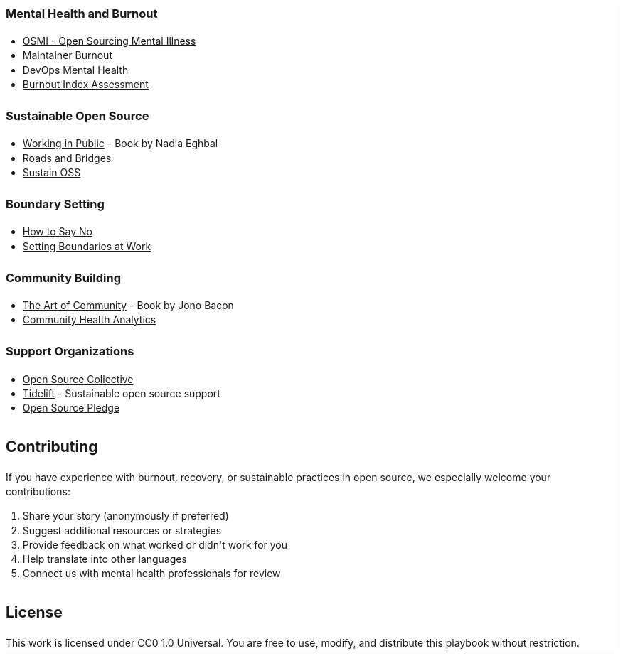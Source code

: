 ### Mental Health and Burnout
- [OSMI - Open Sourcing Mental Illness](https://osmihelp.org/)
- [Maintainer Burnout](https://opensource.guide/maintaining-balance-for-open-source-maintainers/)
- [DevOps Mental Health](https://www.devopsdays.org/blog/mental-health/)
- [Burnout Index Assessment](https://burnoutindex.org/)

### Sustainable Open Source
- [Working in Public](https://press.stripe.com/working-in-public) - Book by Nadia Eghbal
- [Roads and Bridges](https://www.fordfoundation.org/work/learning/research-reports/roads-and-bridges-the-unseen-labor-behind-our-digital-infrastructure/)
- [Sustain OSS](https://sustainoss.org/)

### Boundary Setting
- [How to Say No](https://www.artofmanliness.com/articles/how-to-say-no/)
- [Setting Boundaries at Work](https://hbr.org/2020/12/how-to-set-boundaries-at-work)

### Community Building
- [The Art of Community](https://www.jonobacon.com/books/artofcommunity/) - Book by Jono Bacon
- [Community Health Analytics](https://chaoss.community/)

### Support Organizations
- [Open Source Collective](https://www.oscollective.org/)
- [Tidelift](https://tidelift.com/) - Sustainable open source support
- [Open Source Pledge](https://opensourcepledge.com/)

## Contributing
If you have experience with burnout, recovery, or sustainable practices in open source, we especially welcome your contributions:
1. Share your story (anonymously if preferred)
2. Suggest additional resources or strategies
3. Provide feedback on what worked or didn't work for you
4. Help translate into other languages
5. Connect us with mental health professionals for review

## License
This work is licensed under CC0 1.0 Universal. You are free to use, modify, and distribute this playbook without restriction.
